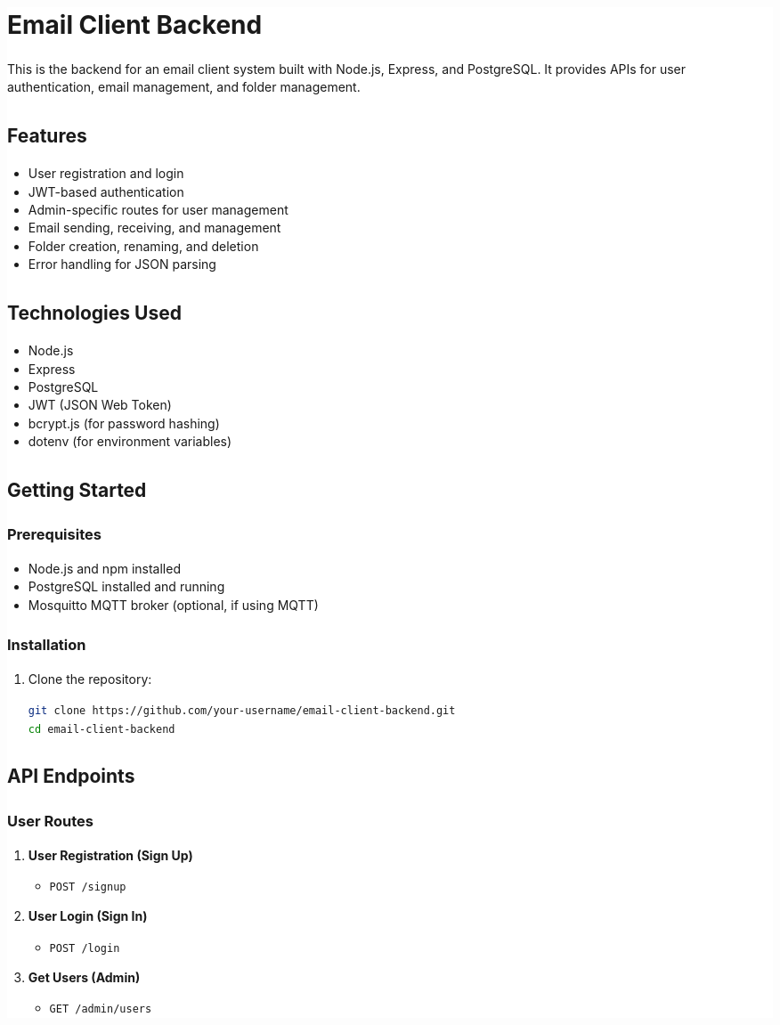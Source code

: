 # Email Client Backend

This is the backend for an email client system built with Node.js, Express, and PostgreSQL. It provides APIs for user authentication, email management, and folder management.

## Features

- User registration and login
- JWT-based authentication
- Admin-specific routes for user management
- Email sending, receiving, and management
- Folder creation, renaming, and deletion
- Error handling for JSON parsing

## Technologies Used

- Node.js
- Express
- PostgreSQL
- JWT (JSON Web Token)
- bcrypt.js (for password hashing)
- dotenv (for environment variables)

## Getting Started

### Prerequisites

- Node.js and npm installed
- PostgreSQL installed and running
- Mosquitto MQTT broker (optional, if using MQTT)

### Installation

1. Clone the repository:

   ```bash
   git clone https://github.com/your-username/email-client-backend.git
   cd email-client-backend
   ```

## API Endpoints

### User Routes

1. **User Registration (Sign Up)**
   - `POST /signup`

2. **User Login (Sign In)**
   - `POST /login`

3. **Get Users (Admin)**
   - `GET /admin/users`
